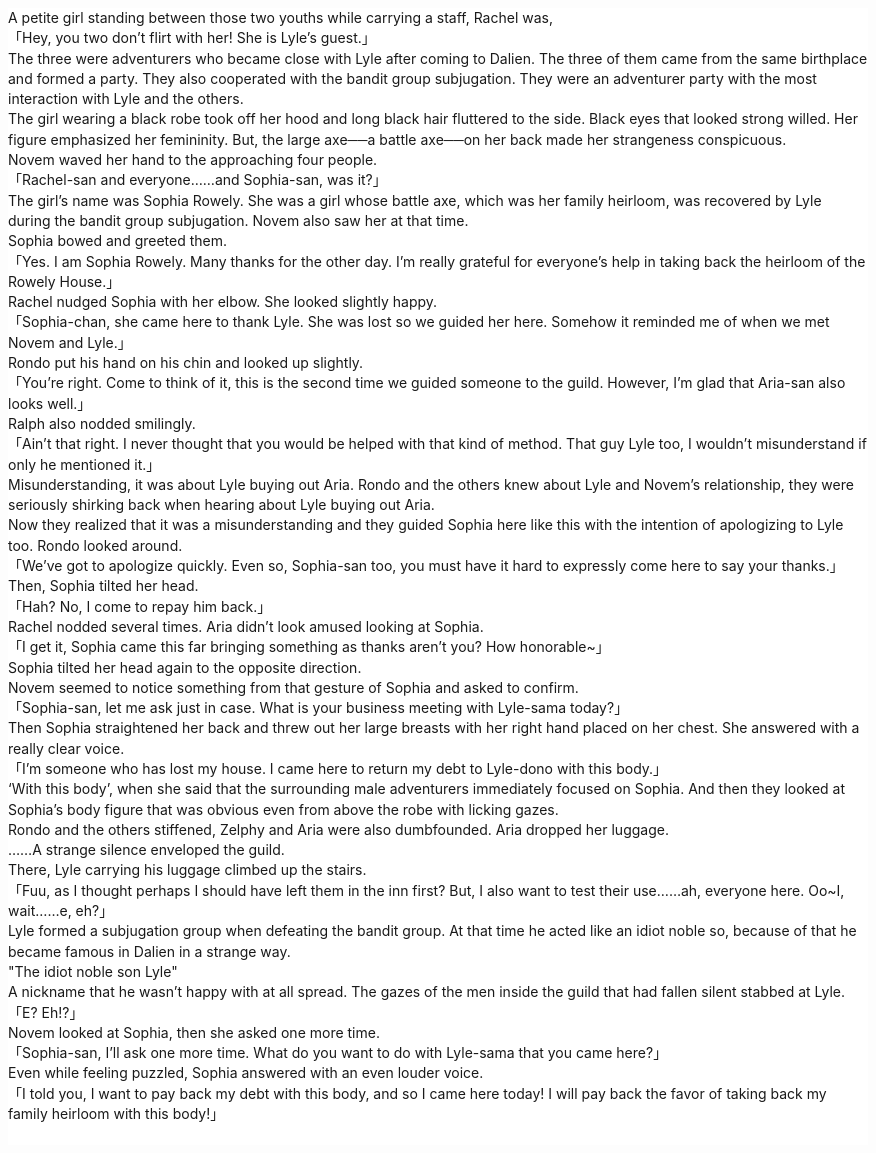 A petite girl standing between those two youths while carrying a staff, Rachel was,<br/>
「Hey, you two don’t flirt with her! She is Lyle’s guest.」<br/>
The three were adventurers who became close with Lyle after coming to Dalien. The three of them came from the same birthplace and formed a party. They also cooperated with the bandit group subjugation. They were an adventurer party with the most interaction with Lyle and the others.<br/>
The girl wearing a black robe took off her hood and long black hair fluttered to the side. Black eyes that looked strong willed. Her figure emphasized her femininity. But, the large axe──a battle axe──on her back made her strangeness conspicuous.<br/>
Novem waved her hand to the approaching four people.<br/>
「Rachel-san and everyone……and Sophia-san, was it?」<br/>
The girl’s name was Sophia Rowely. She was a girl whose battle axe, which was her family heirloom, was recovered by Lyle during the bandit group subjugation. Novem also saw her at that time.<br/>
Sophia bowed and greeted them.<br/>
「Yes. I am Sophia Rowely. Many thanks for the other day. I’m really grateful for everyone’s help in taking back the heirloom of the Rowely House.」<br/>
Rachel nudged Sophia with her elbow. She looked slightly happy.<br/>
「Sophia-chan, she came here to thank Lyle. She was lost so we guided her here. Somehow it reminded me of when we met Novem and Lyle.」<br/>
Rondo put his hand on his chin and looked up slightly.<br/>
「You’re right. Come to think of it, this is the second time we guided someone to the guild. However, I’m glad that Aria-san also looks well.」<br/>
Ralph also nodded smilingly.<br/>
「Ain’t that right. I never thought that you would be helped with that kind of method. That guy Lyle too, I wouldn’t misunderstand if only he mentioned it.」<br/>
Misunderstanding, it was about Lyle buying out Aria. Rondo and the others knew about Lyle and Novem’s relationship, they were seriously shirking back when hearing about Lyle buying out Aria.<br/>
Now they realized that it was a misunderstanding and they guided Sophia here like this with the intention of apologizing to Lyle too. Rondo looked around.<br/>
「We’ve got to apologize quickly. Even so, Sophia-san too, you must have it hard to expressly come here to say your thanks.」<br/>
Then, Sophia tilted her head.<br/>
「Hah? No, I come to repay him back.」<br/>
Rachel nodded several times. Aria didn’t look amused looking at Sophia.<br/>
「I get it, Sophia came this far bringing something as thanks aren’t you? How honorable~」<br/>
Sophia tilted her head again to the opposite direction.<br/>
Novem seemed to notice something from that gesture of Sophia and asked to confirm.<br/>
「Sophia-san, let me ask just in case. What is your business meeting with Lyle-sama today?」<br/>
Then Sophia straightened her back and threw out her large breasts with her right hand placed on her chest. She answered with a really clear voice.<br/>
「I’m someone who has lost my house. I came here to return my debt to Lyle-dono with this body.」<br/>
‘With this body’, when she said that the surrounding male adventurers immediately focused on Sophia. And then they looked at Sophia’s body figure that was obvious even from above the robe with licking gazes.<br/>
Rondo and the others stiffened, Zelphy and Aria were also dumbfounded. Aria dropped her luggage.<br/>
……A strange silence enveloped the guild.<br/>
There, Lyle carrying his luggage climbed up the stairs.<br/>
「Fuu, as I thought perhaps I should have left them in the inn first? But, I also want to test their use……ah, everyone here. Oo~I, wait……e, eh?」<br/>
Lyle formed a subjugation group when defeating the bandit group. At that time he acted like an idiot noble so, because of that he became famous in Dalien in a strange way.<br/>
"The idiot noble son Lyle"<br/>
A nickname that he wasn’t happy with at all spread. The gazes of the men inside the guild that had fallen silent stabbed at Lyle.<br/>
「E? Eh!?」<br/>
Novem looked at Sophia, then she asked one more time.<br/>
「Sophia-san, I’ll ask one more time. What do you want to do with Lyle-sama that you came here?」<br/>
Even while feeling puzzled, Sophia answered with an even louder voice.<br/>
「I told you, I want to pay back my debt with this body, and so I came here today! I will pay back the favor of taking back my family heirloom with this body!」<br/>
<br/>